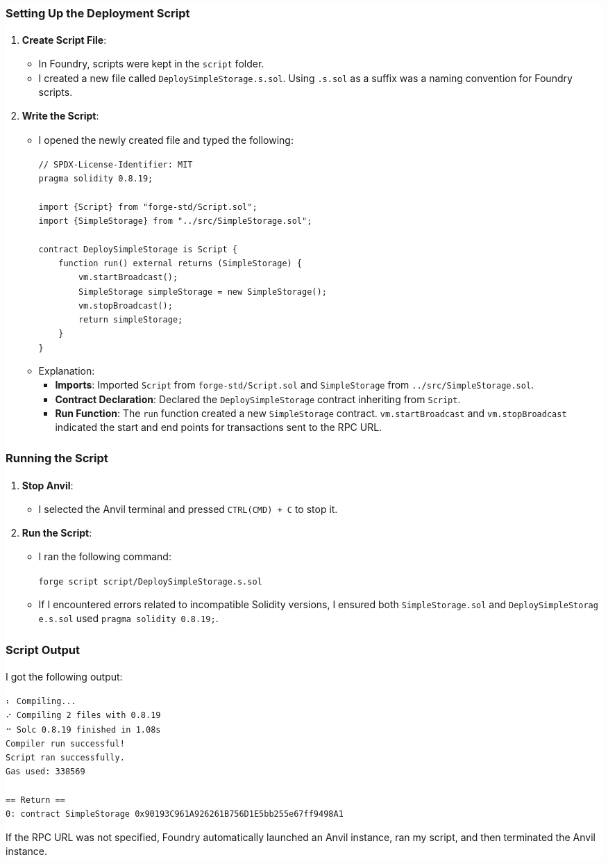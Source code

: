 ### Setting Up the Deployment Script
1. **Create Script File**:
   - In Foundry, scripts were kept in the `script` folder.
   - I created a new file called `DeploySimpleStorage.s.sol`. Using `.s.sol` as a suffix was a naming convention for Foundry scripts.

2. **Write the Script**:
   - I opened the newly created file and typed the following:
     ```solidity
     // SPDX-License-Identifier: MIT
     pragma solidity 0.8.19;

     import {Script} from "forge-std/Script.sol";
     import {SimpleStorage} from "../src/SimpleStorage.sol";

     contract DeploySimpleStorage is Script {
         function run() external returns (SimpleStorage) {
             vm.startBroadcast();
             SimpleStorage simpleStorage = new SimpleStorage();
             vm.stopBroadcast();
             return simpleStorage;
         }
     }
     ```
   - Explanation:
     - **Imports**: Imported `Script` from `forge-std/Script.sol` and `SimpleStorage` from `../src/SimpleStorage.sol`.
     - **Contract Declaration**: Declared the `DeploySimpleStorage` contract inheriting from `Script`.
     - **Run Function**: The `run` function created a new `SimpleStorage` contract. `vm.startBroadcast` and `vm.stopBroadcast` indicated the start and end points for transactions sent to the RPC URL.

### Running the Script
1. **Stop Anvil**:
   - I selected the Anvil terminal and pressed `CTRL(CMD) + C` to stop it.

2. **Run the Script**:
   - I ran the following command:
     ```bash
     forge script script/DeploySimpleStorage.s.sol
     ```
   - If I encountered errors related to incompatible Solidity versions, I ensured both `SimpleStorage.sol` and `DeploySimpleStorage.s.sol` used `pragma solidity 0.8.19;`.

### Script Output
I got the following output:
```plaintext
⠆ Compiling...
⠔ Compiling 2 files with 0.8.19
⠒ Solc 0.8.19 finished in 1.08s
Compiler run successful!
Script ran successfully.
Gas used: 338569

== Return ==
0: contract SimpleStorage 0x90193C961A926261B756D1E5bb255e67ff9498A1
```
If the RPC URL was not specified, Foundry automatically launched an Anvil instance, ran my script, and then terminated the Anvil instance.
